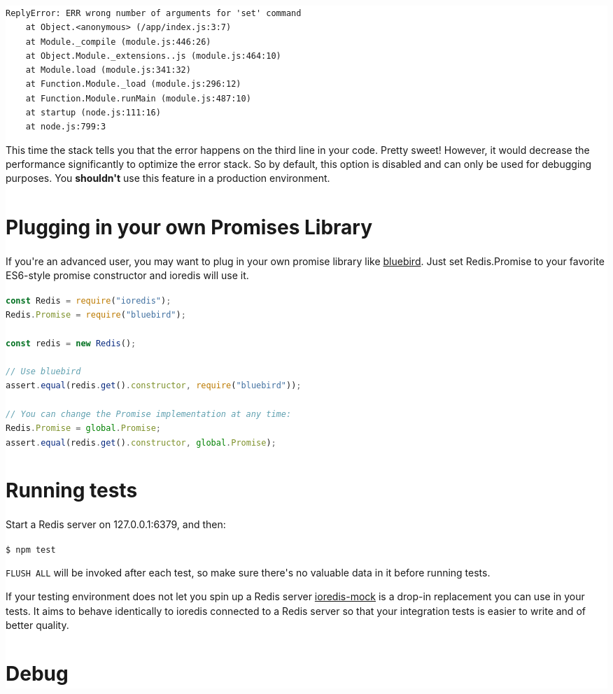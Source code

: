 ```
ReplyError: ERR wrong number of arguments for 'set' command
    at Object.<anonymous> (/app/index.js:3:7)
    at Module._compile (module.js:446:26)
    at Object.Module._extensions..js (module.js:464:10)
    at Module.load (module.js:341:32)
    at Function.Module._load (module.js:296:12)
    at Function.Module.runMain (module.js:487:10)
    at startup (node.js:111:16)
    at node.js:799:3
```

This time the stack tells you that the error happens on the third line in your code. Pretty sweet!
However, it would decrease the performance significantly to optimize the error stack. So by
default, this option is disabled and can only be used for debugging purposes. You **shouldn't** use this feature in a production environment.

# Plugging in your own Promises Library

If you're an advanced user, you may want to plug in your own promise library like [bluebird](https://www.npmjs.com/package/bluebird). Just set Redis.Promise to your favorite ES6-style promise constructor and ioredis will use it.

```javascript
const Redis = require("ioredis");
Redis.Promise = require("bluebird");

const redis = new Redis();

// Use bluebird
assert.equal(redis.get().constructor, require("bluebird"));

// You can change the Promise implementation at any time:
Redis.Promise = global.Promise;
assert.equal(redis.get().constructor, global.Promise);
```

# Running tests

Start a Redis server on 127.0.0.1:6379, and then:

```shell
$ npm test
```

`FLUSH ALL` will be invoked after each test, so make sure there's no valuable data in it before running tests.

If your testing environment does not let you spin up a Redis server [ioredis-mock](https://github.com/stipsan/ioredis-mock) is a drop-in replacement you can use in your tests. It aims to behave identically to ioredis connected to a Redis server so that your integration tests is easier to write and of better quality.

# Debug
